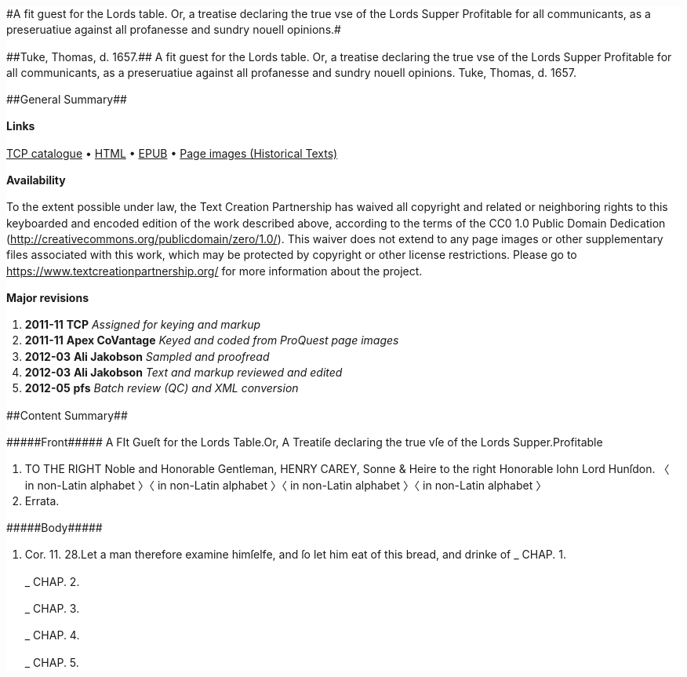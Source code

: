 #A fit guest for the Lords table. Or, a treatise declaring the true vse of the Lords Supper Profitable for all communicants, as a preseruatiue against all profanesse and sundry nouell opinions.#

##Tuke, Thomas, d. 1657.##
A fit guest for the Lords table. Or, a treatise declaring the true vse of the Lords Supper Profitable for all communicants, as a preseruatiue against all profanesse and sundry nouell opinions.
Tuke, Thomas, d. 1657.

##General Summary##

**Links**

[TCP catalogue](http://www.ota.ox.ac.uk/tcp/)  • 
[HTML](http://tei.it.ox.ac.uk/tcp/Texts-HTML/free/A73/A73323.html)  • 
[EPUB](http://tei.it.ox.ac.uk/tcp/Texts-EPUB/free/A73/A73323.epub) • 
[Page images (Historical Texts)](https://historicaltexts.jisc.ac.uk/eebo-99898126e)

**Availability**

To the extent possible under law, the Text Creation Partnership has waived all copyright and related or neighboring rights to this keyboarded and encoded edition of the work described above, according to the terms of the CC0 1.0 Public Domain Dedication (http://creativecommons.org/publicdomain/zero/1.0/). This waiver does not extend to any page images or other supplementary files associated with this work, which may be protected by copyright or other license restrictions. Please go to https://www.textcreationpartnership.org/ for more information about the project.

**Major revisions**

1. __2011-11__ __TCP__ *Assigned for keying and markup*
1. __2011-11__ __Apex CoVantage__ *Keyed and coded from ProQuest page images*
1. __2012-03__ __Ali Jakobson__ *Sampled and proofread*
1. __2012-03__ __Ali Jakobson__ *Text and markup reviewed and edited*
1. __2012-05__ __pfs__ *Batch review (QC) and XML conversion*

##Content Summary##

#####Front#####
A FIt Gueſt for the Lords Table.Or, A Treatiſe declaring the true vſe of the Lords Supper.Profitable
1. TO THE RIGHT Noble and Honorable Gentleman, HENRY CAREY, Sonne & Heire to the right Honorable Iohn Lord Hunſdon.
〈 in non-Latin alphabet 〉〈 in non-Latin alphabet 〉〈 in non-Latin alphabet 〉〈 in non-Latin alphabet 〉
1. Errata.

#####Body#####
1. Cor. 11. 28.Let a man therefore examine himſelfe, and ſo let him eat of this bread, and drinke of
    _ CHAP. 1.

    _ CHAP. 2.

    _ CHAP. 3.

    _ CHAP. 4.

    _ CHAP. 5.
